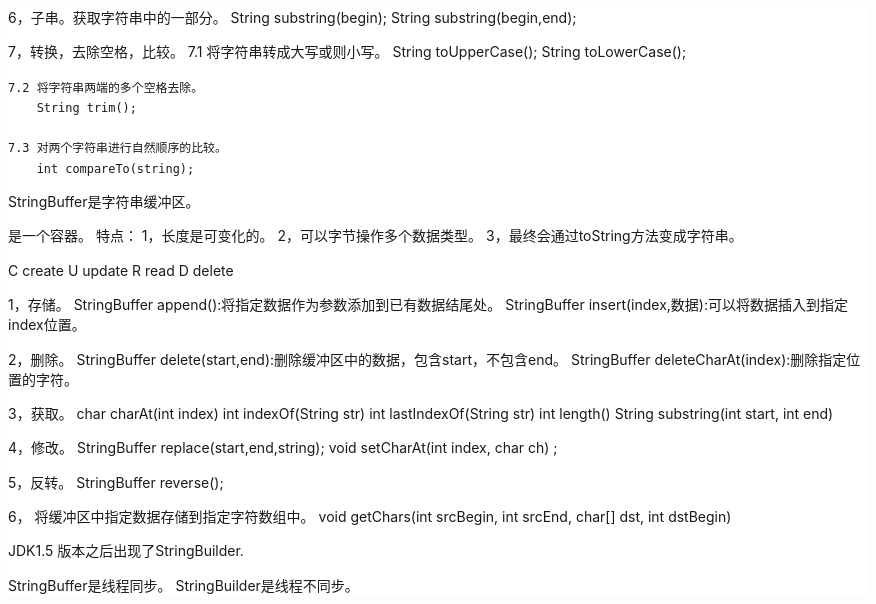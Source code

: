 6，子串。获取字符串中的一部分。
	String substring(begin);
	String substring(begin,end);

7，转换，去除空格，比较。
	7.1 将字符串转成大写或则小写。
		 String toUpperCase();
		 String toLowerCase();

	7.2 将字符串两端的多个空格去除。
		String trim();
	
	7.3 对两个字符串进行自然顺序的比较。
		int compareTo(string);

StringBuffer是字符串缓冲区。

是一个容器。
特点：
1，长度是可变化的。
2，可以字节操作多个数据类型。
3，最终会通过toString方法变成字符串。



C create U update R read D delete

1，存储。
	StringBuffer append():将指定数据作为参数添加到已有数据结尾处。
	StringBuffer insert(index,数据):可以将数据插入到指定index位置。


2，删除。
	StringBuffer delete(start,end):删除缓冲区中的数据，包含start，不包含end。
	StringBuffer deleteCharAt(index):删除指定位置的字符。
	
3，获取。
	char charAt(int index) 
	int indexOf(String str) 
	int lastIndexOf(String str) 
	int length() 
	String substring(int start, int end) 

4，修改。
	StringBuffer replace(start,end,string);
	void setCharAt(int index, char ch) ;


5，反转。
	StringBuffer reverse();

6，
	将缓冲区中指定数据存储到指定字符数组中。
	void getChars(int srcBegin, int srcEnd, char[] dst, int dstBegin) 


JDK1.5 版本之后出现了StringBuilder.

StringBuffer是线程同步。
StringBuilder是线程不同步。
